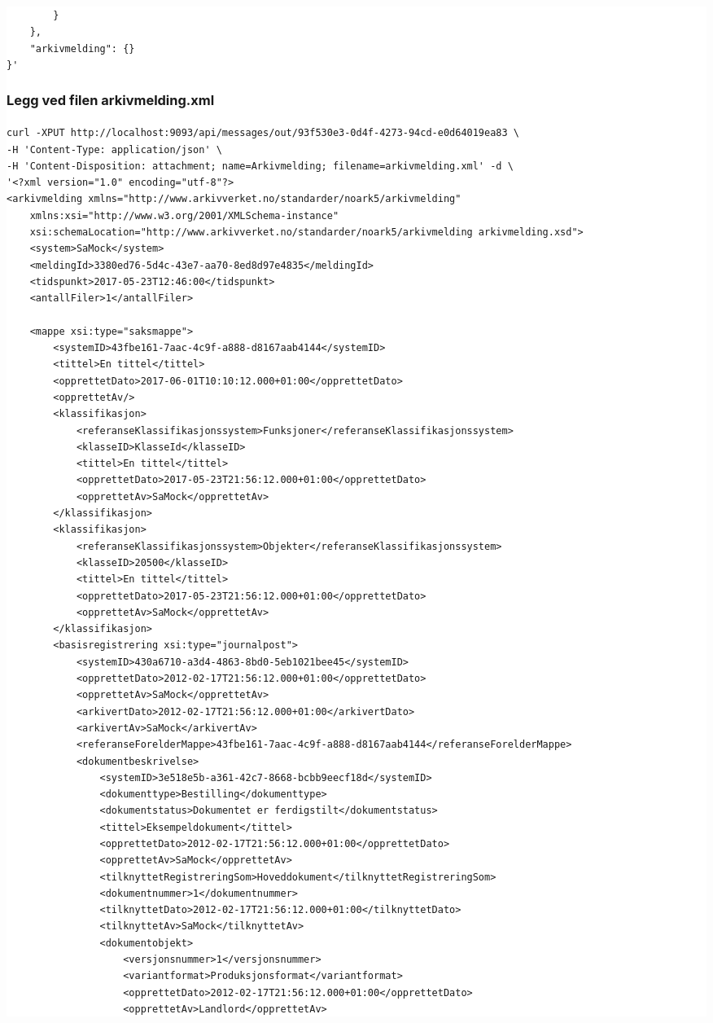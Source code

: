 ```
        }
    },
    "arkivmelding": {}
}'
```

### Legg ved filen arkivmelding.xml

```
curl -XPUT http://localhost:9093/api/messages/out/93f530e3-0d4f-4273-94cd-e0d64019ea83 \
-H 'Content-Type: application/json' \
-H 'Content-Disposition: attachment; name=Arkivmelding; filename=arkivmelding.xml' -d \
'<?xml version="1.0" encoding="utf-8"?>
<arkivmelding xmlns="http://www.arkivverket.no/standarder/noark5/arkivmelding" 
    xmlns:xsi="http://www.w3.org/2001/XMLSchema-instance" 
    xsi:schemaLocation="http://www.arkivverket.no/standarder/noark5/arkivmelding arkivmelding.xsd">
    <system>SaMock</system>
    <meldingId>3380ed76-5d4c-43e7-aa70-8ed8d97e4835</meldingId>
    <tidspunkt>2017-05-23T12:46:00</tidspunkt>
    <antallFiler>1</antallFiler>
    
    <mappe xsi:type="saksmappe">
        <systemID>43fbe161-7aac-4c9f-a888-d8167aab4144</systemID>
        <tittel>En tittel</tittel>
        <opprettetDato>2017-06-01T10:10:12.000+01:00</opprettetDato>
        <opprettetAv/>
        <klassifikasjon>
            <referanseKlassifikasjonssystem>Funksjoner</referanseKlassifikasjonssystem>
            <klasseID>KlasseId</klasseID>
            <tittel>En tittel</tittel>
            <opprettetDato>2017-05-23T21:56:12.000+01:00</opprettetDato>
            <opprettetAv>SaMock</opprettetAv>
        </klassifikasjon>
        <klassifikasjon>
            <referanseKlassifikasjonssystem>Objekter</referanseKlassifikasjonssystem>
            <klasseID>20500</klasseID>
            <tittel>En tittel</tittel>
            <opprettetDato>2017-05-23T21:56:12.000+01:00</opprettetDato>
            <opprettetAv>SaMock</opprettetAv>
        </klassifikasjon>
        <basisregistrering xsi:type="journalpost">
            <systemID>430a6710-a3d4-4863-8bd0-5eb1021bee45</systemID> 
            <opprettetDato>2012-02-17T21:56:12.000+01:00</opprettetDato>
            <opprettetAv>SaMock</opprettetAv>
            <arkivertDato>2012-02-17T21:56:12.000+01:00</arkivertDato>
            <arkivertAv>SaMock</arkivertAv>
            <referanseForelderMappe>43fbe161-7aac-4c9f-a888-d8167aab4144</referanseForelderMappe>
            <dokumentbeskrivelse>
                <systemID>3e518e5b-a361-42c7-8668-bcbb9eecf18d</systemID>
                <dokumenttype>Bestilling</dokumenttype>
                <dokumentstatus>Dokumentet er ferdigstilt</dokumentstatus>
                <tittel>Eksempeldokument</tittel>
                <opprettetDato>2012-02-17T21:56:12.000+01:00</opprettetDato>
                <opprettetAv>SaMock</opprettetAv>
                <tilknyttetRegistreringSom>Hoveddokument</tilknyttetRegistreringSom>
                <dokumentnummer>1</dokumentnummer>
                <tilknyttetDato>2012-02-17T21:56:12.000+01:00</tilknyttetDato>
                <tilknyttetAv>SaMock</tilknyttetAv>
                <dokumentobjekt>
                    <versjonsnummer>1</versjonsnummer>
                    <variantformat>Produksjonsformat</variantformat>
                    <opprettetDato>2012-02-17T21:56:12.000+01:00</opprettetDato>
                    <opprettetAv>Landlord</opprettetAv>
```